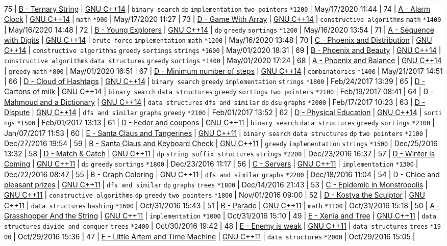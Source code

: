 75 | [B - Ternary String](https://codeforces.com/contest/1354/problem/B) | [GNU C++14](./codeforces/1354/B.cpp) | `binary search` `dp` `implementation` `two pointers` `*1200` | May/17/2020 11:44 | 
74 | [A - Alarm Clock](https://codeforces.com/contest/1354/problem/A) | [GNU C++14](./codeforces/1354/A.cpp) | `math` `*900` | May/17/2020 11:27 | 
73 | [D - Game With Array](https://codeforces.com/contest/1355/problem/D) | [GNU C++14](./codeforces/1355/D.cpp) | `constructive algorithms` `math` `*1400` | May/16/2020 14:48 | 
72 | [B - Young Explorers](https://codeforces.com/contest/1355/problem/B) | [GNU C++14](./codeforces/1355/B.cpp) | `dp` `greedy` `sortings` `*1200` | May/16/2020 13:54 | 
71 | [A - Sequence with Digits](https://codeforces.com/contest/1355/problem/A) | [GNU C++14](./codeforces/1355/A.cpp) | `brute force` `implementation` `math` `*1200` | May/16/2020 13:48 | 
70 | [C - Phoenix and Distribution](https://codeforces.com/contest/1348/problem/C) | [GNU C++14](./codeforces/1348/C.cpp) | `constructive algorithms` `greedy` `sortings` `strings` `*1600` | May/01/2020 18:31 | 
69 | [B - Phoenix and Beauty](https://codeforces.com/contest/1348/problem/B) | [GNU C++14](./codeforces/1348/B.cpp) | `constructive algorithms` `data structures` `greedy` `sortings` `*1400` | May/01/2020 17:24 | 
68 | [A - Phoenix and Balance](https://codeforces.com/contest/1348/problem/A) | [GNU C++14](./codeforces/1348/A.cpp) | `greedy` `math` `*800` | May/01/2020 16:51 | 
67 | [D - Minimum number of steps](https://codeforces.com/contest/805/problem/D) | [GNU C++14](./codeforces/805/D.cpp) | `combinatorics` `*1400` | May/21/2017 14:51 | 
66 | [D - Cloud of Hashtags](https://codeforces.com/contest/777/problem/D) | [GNU C++14](./codeforces/777/D.cpp) | `binary search` `greedy` `implementation` `strings` `*1800` | Feb/24/2017 13:39 | 
65 | [D - Cartons of milk](https://codeforces.com/contest/767/problem/D) | [GNU C++14](./codeforces/767/D.cpp) | `binary search` `data structures` `greedy` `sortings` `two pointers` `*2100` | Feb/19/2017 08:41 | 
64 | [D - Mahmoud and a Dictionary](https://codeforces.com/contest/766/problem/D) | [GNU C++14](./codeforces/766/D.cpp) | `data structures` `dfs and similar` `dp` `dsu` `graphs` `*2000` | Feb/17/2017 10:23 | 
63 | [D - Dispute](https://codeforces.com/contest/242/problem/D) | [GNU C++14](./codeforces/242/D.cpp) | `dfs and similar` `graphs` `greedy` `*2100` | Feb/01/2017 13:52 | 
62 | [D - Physical Education](https://codeforces.com/contest/53/problem/D) | [GNU C++14](./codeforces/53/D.cpp) | `sortings` `*1500` | Feb/01/2017 13:13 | 
61 | [D - Fedor and coupons](https://codeforces.com/contest/754/problem/D) | [GNU C++11](./codeforces/754/D.cpp) | `binary search` `data structures` `greedy` `sortings` `*2100` | Jan/07/2017 11:53 | 
60 | [E - Santa Claus and Tangerines](https://codeforces.com/contest/752/problem/E) | [GNU C++11](./codeforces/752/E.cpp) | `binary search` `data structures` `dp` `two pointers` `*2100` | Dec/27/2016 19:54 | 
59 | [B - Santa Claus and Keyboard Check](https://codeforces.com/contest/752/problem/B) | [GNU C++11](./codeforces/752/B.cpp) | `greedy` `implementation` `strings` `*1500` | Dec/25/2016 13:32 | 
58 | [D - Match & Catch](https://codeforces.com/contest/427/problem/D) | [GNU C++11](./codeforces/427/D.cpp) | `dp` `string suffix structures` `strings` `*2200` | Dec/23/2016 16:37 | 
57 | [D - Winter Is Coming](https://codeforces.com/contest/747/problem/D) | [GNU C++11](./codeforces/747/D.cpp) | `dp` `greedy` `sortings` `*1800` | Dec/23/2016 11:17 | 
56 | [C - Servers](https://codeforces.com/contest/747/problem/C) | [GNU C++11](./codeforces/747/C.cpp) | `implementation` `*1300` | Dec/22/2016 08:47 | 
55 | [B - Graph Coloring](https://codeforces.com/contest/662/problem/B) | [GNU C++11](./codeforces/662/B.cpp) | `dfs and similar` `graphs` `*2200` | Dec/18/2016 11:04 | 
54 | [D - Chloe and pleasant prizes](https://codeforces.com/contest/743/problem/D) | [GNU C++11](./codeforces/743/D.cpp) | `dfs and similar` `dp` `graphs` `trees` `*1800` | Dec/14/2016 21:43 | 
53 | [C - Epidemic in Monstropolis](https://codeforces.com/contest/733/problem/C) | [GNU C++11](./codeforces/733/C.cpp) | `constructive algorithms` `dp` `greedy` `two pointers` `*1800` | Nov/01/2016 09:00 | 
52 | [D - Kostya the Sculptor](https://codeforces.com/contest/733/problem/D) | [GNU C++11](./codeforces/733/D.cpp) | `data structures` `hashing` `*1600` | Oct/31/2016 15:43 | 
51 | [B - Parade](https://codeforces.com/contest/733/problem/B) | [GNU C++11](./codeforces/733/B.cpp) | `math` `*1100` | Oct/31/2016 15:18 | 
50 | [A - Grasshopper And the String](https://codeforces.com/contest/733/problem/A) | [GNU C++11](./codeforces/733/A.cpp) | `implementation` `*1000` | Oct/31/2016 15:10 | 
49 | [E - Xenia and Tree](https://codeforces.com/contest/342/problem/E) | [GNU C++11](./codeforces/342/E.cpp) | `data structures` `divide and conquer` `trees` `*2400` | Oct/30/2016 19:42 | 
48 | [E - Enemy is weak](https://codeforces.com/contest/61/problem/E) | [GNU C++11](./codeforces/61/E.cpp) | `data structures` `trees` `*1900` | Oct/29/2016 15:36 | 
47 | [E - Little Artem and Time Machine](https://codeforces.com/contest/641/problem/E) | [GNU C++11](./codeforces/641/E.cpp) | `data structures` `*2000` | Oct/29/2016 15:05 | 